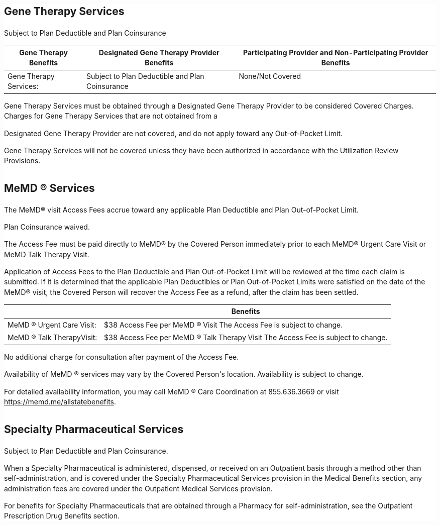 ## Gene Therapy Services

Subject to Plan Deductible and Plan Coinsurance

| Gene Therapy Benefits   | Designated Gene Therapy Provider Benefits       | Participating Provider and Non-Participating Provider Benefits   |
|-------------------------|-------------------------------------------------|------------------------------------------------------------------|
| Gene Therapy Services:  | Subject to Plan Deductible and Plan Coinsurance | None/Not Covered                                                 |

Gene Therapy Services must be obtained through a Designated Gene Therapy Provider to be considered Covered Charges. Charges for Gene Therapy Services that are not obtained from a

Designated Gene Therapy Provider are not covered, and do not apply toward any Out-of-Pocket Limit.

Gene Therapy Services will not be covered unless they have been authorized in accordance with the Utilization Review Provisions.

## MeMD ® Services

The MeMD® visit Access Fees accrue toward any applicable Plan Deductible and Plan Out-of-Pocket Limit.

Plan Coinsurance waived.

The Access Fee must be paid directly to MeMD® by the Covered Person immediately prior to each MeMD® Urgent Care Visit or MeMD Talk Therapy Visit.

Application of Access Fees to the Plan Deductible and Plan Out-of-Pocket Limit will be reviewed at the time each claim is submitted. If it is determined that the applicable Plan Deductibles or Plan Out-of-Pocket Limits were satisfied on the date of the MeMD® visit, the Covered Person will recover the Access Fee as a refund, after the claim has been settled.

|                            | Benefits                                                                           |
|----------------------------|------------------------------------------------------------------------------------|
| MeMD ®  Urgent Care Visit: | $38 Access Fee per MeMD ®  Visit The Access Fee is subject to change.              |
| MeMD ®  Talk TherapyVisit: | $38 Access Fee per MeMD ®  Talk Therapy Visit The Access Fee is subject to change. |

No additional charge for consultation after payment of the Access Fee.

Availability of MeMD ® services may vary by the Covered Person's location. Availability is subject to change.

For detailed availability information, you may call MeMD ® Care Coordination at 855.636.3669 or visit https://memd.me/allstatebenefits.

## Specialty Pharmaceutical Services

Subject to Plan Deductible and Plan Coinsurance.

When a Specialty Pharmaceutical is administered, dispensed, or received on an Outpatient basis through a method other than self-administration, and is covered under the Specialty Pharmaceutical Services provision in the Medical Benefits section, any administration fees are covered under the Outpatient Medical Services provision.

For benefits for Specialty Pharmaceuticals that are obtained through a Pharmacy for self-administration, see the Outpatient Prescription Drug Benefits section.
